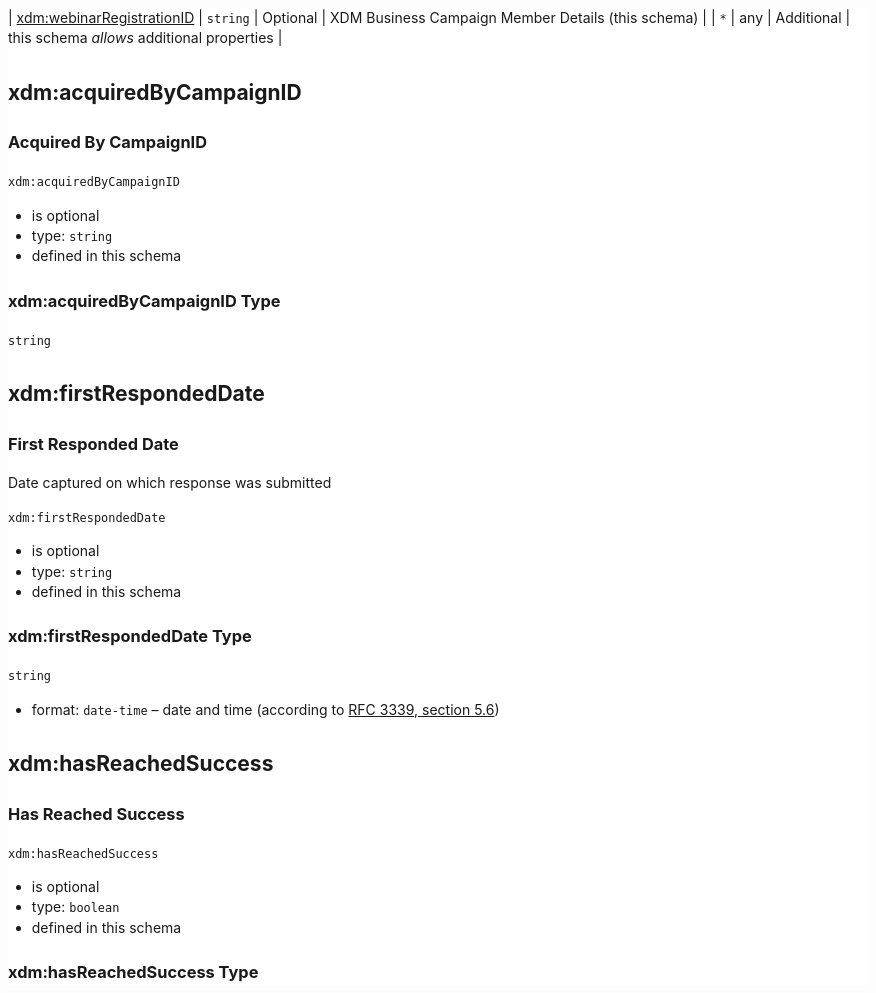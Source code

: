 | [xdm:webinarRegistrationID](#xdmwebinarregistrationid) | `string` | Optional | XDM Business Campaign Member Details (this schema) |
| `*` | any | Additional | this schema *allows* additional properties |

## xdm:acquiredByCampaignID
### Acquired By CampaignID

`xdm:acquiredByCampaignID`
* is optional
* type: `string`
* defined in this schema

### xdm:acquiredByCampaignID Type


`string`






## xdm:firstRespondedDate
### First Responded Date

Date captured on which response was submitted

`xdm:firstRespondedDate`
* is optional
* type: `string`
* defined in this schema

### xdm:firstRespondedDate Type


`string`
* format: `date-time` – date and time (according to [RFC 3339, section 5.6](http://tools.ietf.org/html/rfc3339))






## xdm:hasReachedSuccess
### Has Reached Success

`xdm:hasReachedSuccess`
* is optional
* type: `boolean`
* defined in this schema

### xdm:hasReachedSuccess Type
